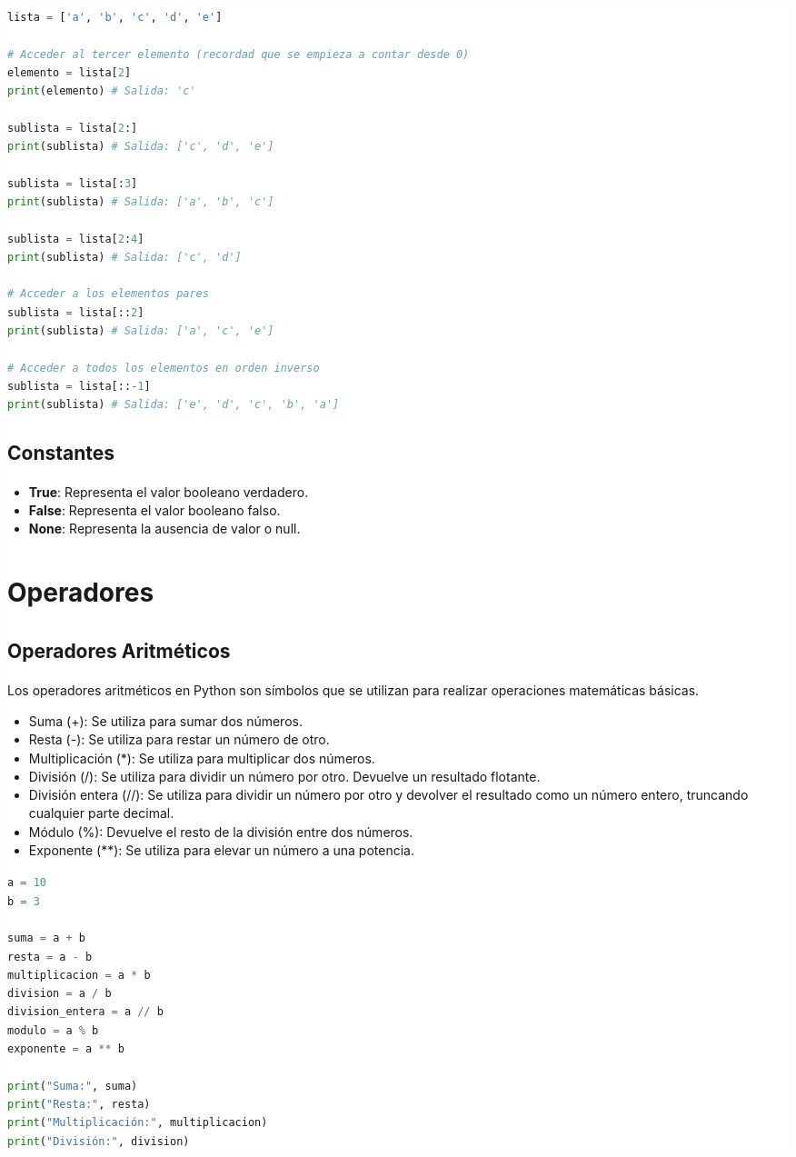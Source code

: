 ```python
lista = ['a', 'b', 'c', 'd', 'e']

# Acceder al tercer elemento (recordad que se empieza a contar desde 0)
elemento = lista[2]
print(elemento) # Salida: 'c'

sublista = lista[2:]
print(sublista) # Salida: ['c', 'd', 'e']

sublista = lista[:3]
print(sublista) # Salida: ['a', 'b', 'c']

sublista = lista[2:4]
print(sublista) # Salida: ['c', 'd']

# Acceder a los elementos pares
sublista = lista[::2]
print(sublista) # Salida: ['a', 'c', 'e']

# Acceder a todos los elementos en orden inverso
sublista = lista[::-1]
print(sublista) # Salida: ['e', 'd', 'c', 'b', 'a']
```

## Constantes

- **True**: Representa el valor booleano verdadero. 
- **False**: Representa el valor booleano falso. 
- **None**: Representa la ausencia de valor o null. 

# Operadores 

## Operadores Aritméticos

Los operadores aritméticos en Python son símbolos que se utilizan para realizar operaciones matemáticas básicas. 

- Suma (+): Se utiliza para sumar dos números.
- Resta (-): Se utiliza para restar un número de otro.
- Multiplicación (*): Se utiliza para multiplicar dos números.
- División (/): Se utiliza para dividir un número por otro. Devuelve un resultado flotante.
- División entera (//): Se utiliza para dividir un número por otro y devolver el resultado como un número entero, truncando cualquier parte decimal.
- Módulo (%): Devuelve el resto de la división entre dos números.
- Exponente (**): Se utiliza para elevar un número a una potencia.

```python
a = 10
b = 3

suma = a + b
resta = a - b
multiplicacion = a * b
division = a / b
division_entera = a // b
modulo = a % b
exponente = a ** b

print("Suma:", suma)
print("Resta:", resta)
print("Multiplicación:", multiplicacion)
print("División:", division)
```